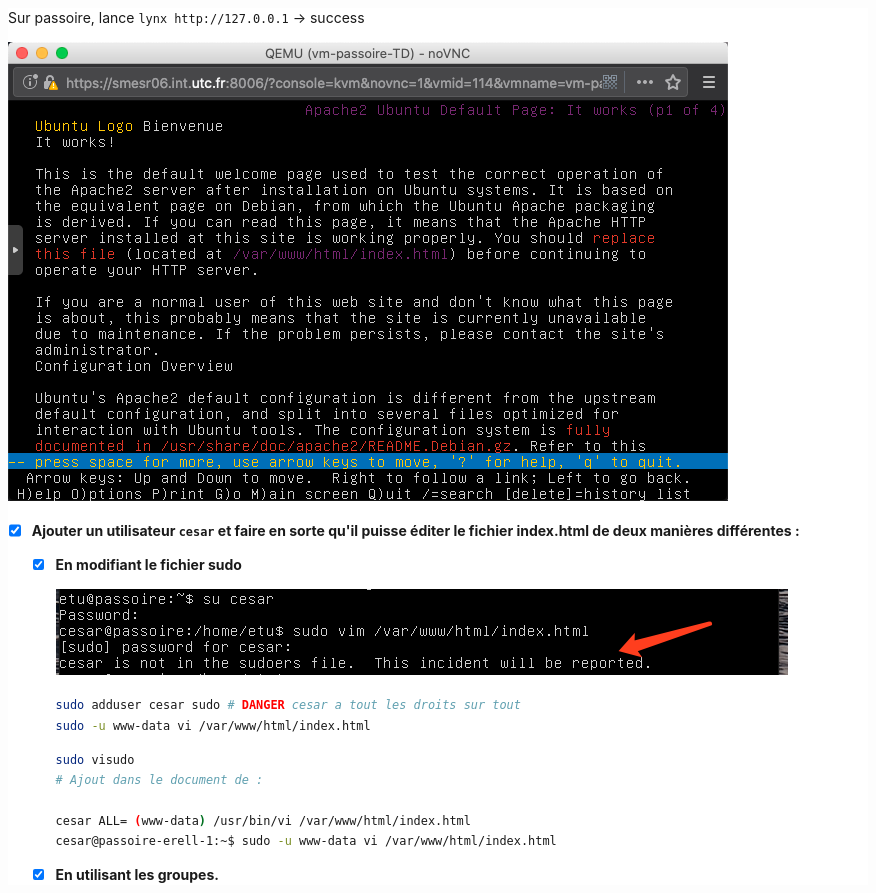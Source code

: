   Sur passoire, lance `lynx http://127.0.0.1` -> success

  ![image-20191023161416614](./img/image-20191023161416614.png)

* [x] **Ajouter un utilisateur `cesar` et faire en sorte qu'il puisse éditer le fichier index.html de deux manières différentes :**

  * [x] **En modifiant le fichier sudo**
  
    ![image-20191023171300109](./img/image-20191023171300109.png)
  
    ```bash
    sudo adduser cesar sudo # DANGER cesar a tout les droits sur tout
    sudo -u www-data vi /var/www/html/index.html
    ```

    ```bash
    sudo visudo
    # Ajout dans le document de :

    cesar ALL= (www-data) /usr/bin/vi /var/www/html/index.html
    cesar@passoire-erell-1:~$ sudo -u www-data vi /var/www/html/index.html
    ```
  
  * [x] **En utilisant les groupes.**
  